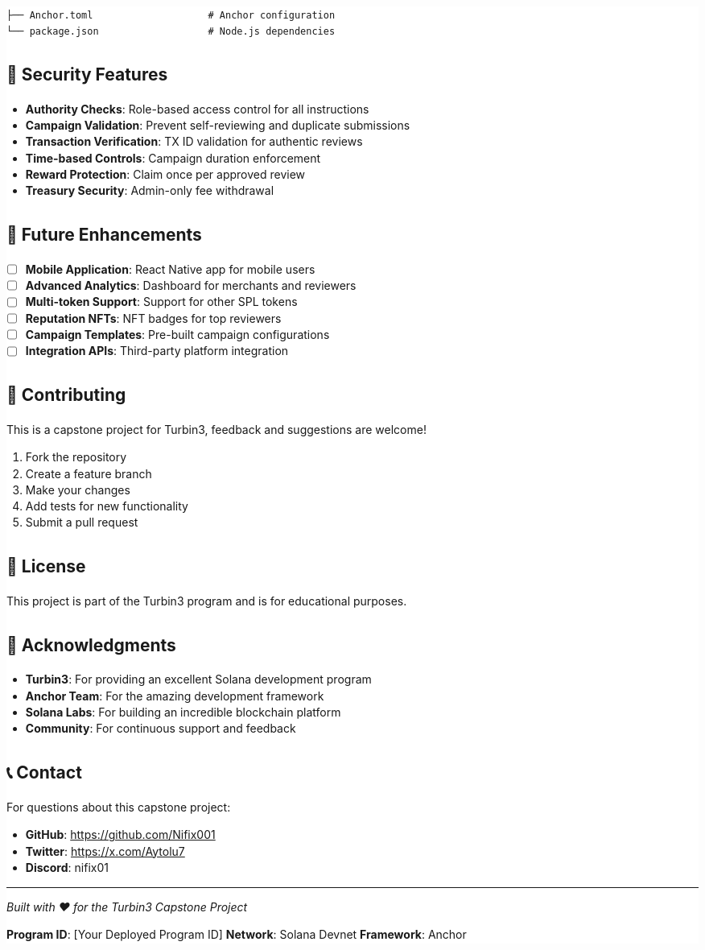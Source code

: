 ```
├── Anchor.toml                    # Anchor configuration
└── package.json                   # Node.js dependencies
```

## 🔐 Security Features

- **Authority Checks**: Role-based access control for all instructions
- **Campaign Validation**: Prevent self-reviewing and duplicate submissions
- **Transaction Verification**: TX ID validation for authentic reviews
- **Time-based Controls**: Campaign duration enforcement
- **Reward Protection**: Claim once per approved review
- **Treasury Security**: Admin-only fee withdrawal

## 🚧 Future Enhancements

- [ ] **Mobile Application**: React Native app for mobile users
- [ ] **Advanced Analytics**: Dashboard for merchants and reviewers
- [ ] **Multi-token Support**: Support for other SPL tokens
- [ ] **Reputation NFTs**: NFT badges for top reviewers
- [ ] **Campaign Templates**: Pre-built campaign configurations
- [ ] **Integration APIs**: Third-party platform integration

## 🤝 Contributing

This is a capstone project for Turbin3, feedback and suggestions are welcome!

1. Fork the repository
2. Create a feature branch
3. Make your changes
4. Add tests for new functionality
5. Submit a pull request

## 📄 License

This project is part of the Turbin3 program and is for educational purposes.

## 🙏 Acknowledgments

- **Turbin3**: For providing an excellent Solana development program
- **Anchor Team**: For the amazing development framework
- **Solana Labs**: For building an incredible blockchain platform
- **Community**: For continuous support and feedback

## 📞 Contact

For questions about this capstone project:
- **GitHub**: https://github.com/Nifix001
- **Twitter**: https://x.com/Aytolu7
- **Discord**: nifix01

---

*Built with ❤️ for the Turbin3 Capstone Project*

**Program ID**: [Your Deployed Program ID]
**Network**: Solana Devnet
**Framework**: Anchor 